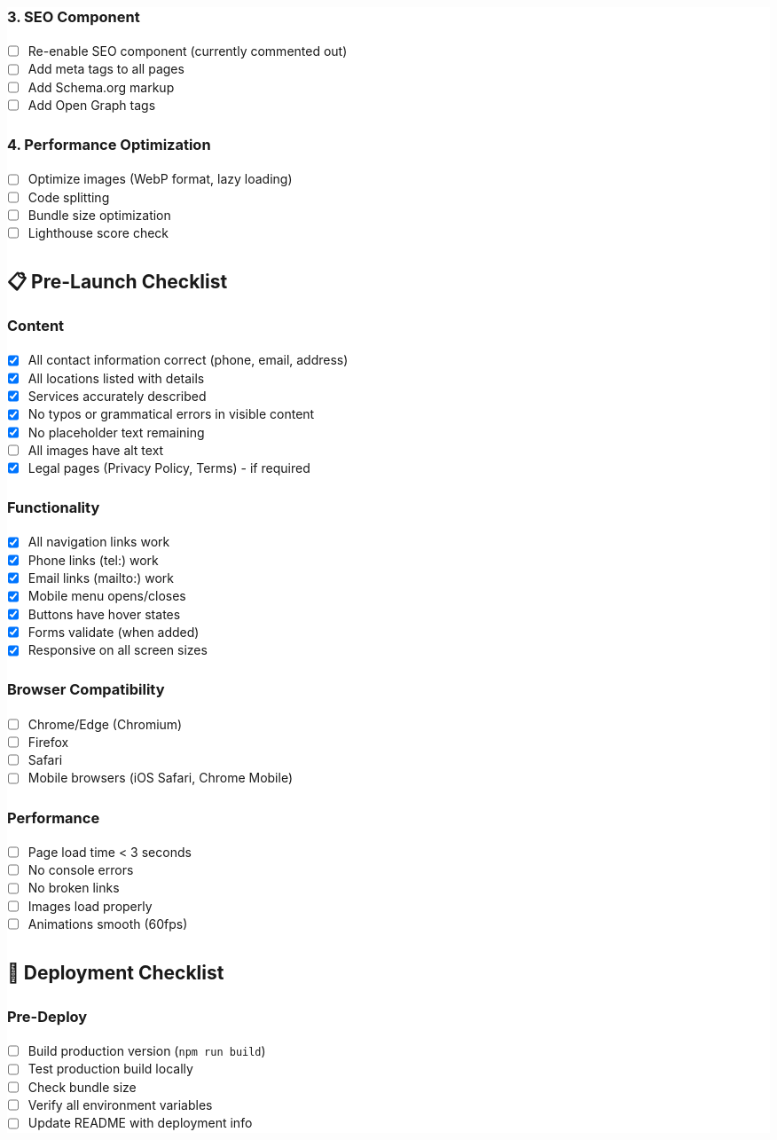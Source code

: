 ### 3. SEO Component
- [ ] Re-enable SEO component (currently commented out)
- [ ] Add meta tags to all pages
- [ ] Add Schema.org markup
- [ ] Add Open Graph tags

### 4. Performance Optimization
- [ ] Optimize images (WebP format, lazy loading)
- [ ] Code splitting
- [ ] Bundle size optimization
- [ ] Lighthouse score check

## 📋 Pre-Launch Checklist

### Content
- [x] All contact information correct (phone, email, address)
- [x] All locations listed with details
- [x] Services accurately described
- [x] No typos or grammatical errors in visible content
- [x] No placeholder text remaining
- [ ] All images have alt text
- [x] Legal pages (Privacy Policy, Terms) - if required

### Functionality
- [x] All navigation links work
- [x] Phone links (tel:) work
- [x] Email links (mailto:) work
- [x] Mobile menu opens/closes
- [x] Buttons have hover states
- [x] Forms validate (when added)
- [x] Responsive on all screen sizes

### Browser Compatibility
- [ ] Chrome/Edge (Chromium)
- [ ] Firefox
- [ ] Safari
- [ ] Mobile browsers (iOS Safari, Chrome Mobile)

### Performance
- [ ] Page load time < 3 seconds
- [ ] No console errors
- [ ] No broken links
- [ ] Images load properly
- [ ] Animations smooth (60fps)

## 🚀 Deployment Checklist

### Pre-Deploy
- [ ] Build production version (`npm run build`)
- [ ] Test production build locally
- [ ] Check bundle size
- [ ] Verify all environment variables
- [ ] Update README with deployment info
